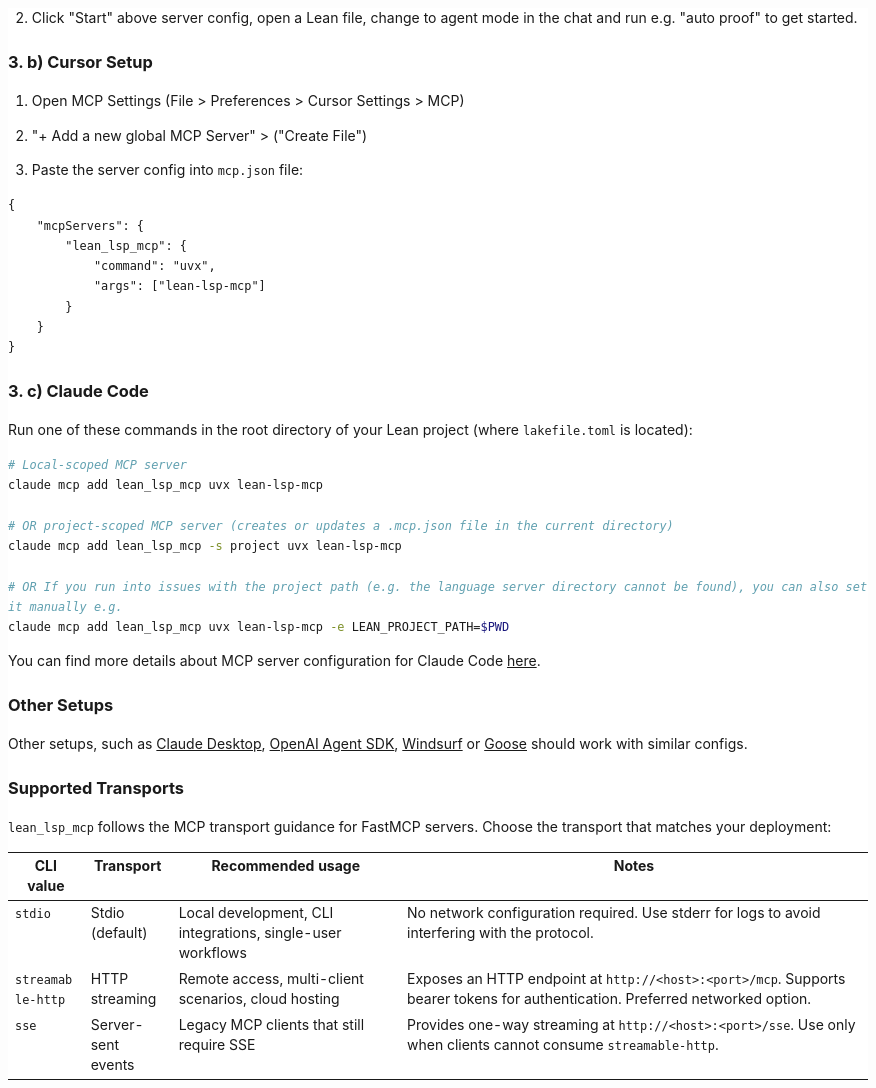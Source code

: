 2. Click "Start" above server config, open a Lean file, change to agent mode in the chat and run e.g. "auto proof" to get started.

### 3. b) Cursor Setup

1. Open MCP Settings (File > Preferences > Cursor Settings > MCP)

2. "+ Add a new global MCP Server" > ("Create File")

3. Paste the server config into `mcp.json` file:

```jsonc
{
    "mcpServers": {
        "lean_lsp_mcp": {
            "command": "uvx",
            "args": ["lean-lsp-mcp"]
        }
    }
}
```

### 3. c) Claude Code

Run one of these commands in the root directory of your Lean project (where `lakefile.toml` is located):

```bash
# Local-scoped MCP server
claude mcp add lean_lsp_mcp uvx lean-lsp-mcp

# OR project-scoped MCP server (creates or updates a .mcp.json file in the current directory)
claude mcp add lean_lsp_mcp -s project uvx lean-lsp-mcp

# OR If you run into issues with the project path (e.g. the language server directory cannot be found), you can also set it manually e.g.
claude mcp add lean_lsp_mcp uvx lean-lsp-mcp -e LEAN_PROJECT_PATH=$PWD
```

You can find more details about MCP server configuration for Claude Code [here](https://docs.anthropic.com/en/docs/agents-and-tools/claude-code/tutorials#configure-mcp-servers).

### Other Setups

Other setups, such as [Claude Desktop](https://modelcontextprotocol.io/quickstart/user), [OpenAI Agent SDK](https://openai.github.io/openai-agents-python/mcp/), [Windsurf](https://docs.windsurf.com/windsurf/cascade/mcp) or [Goose](https://block.github.io/goose/docs/getting-started/using-extensions) should work with similar configs.

### Supported Transports

`lean_lsp_mcp` follows the MCP transport guidance for FastMCP servers. Choose the transport that matches your deployment:

| CLI value | Transport | Recommended usage | Notes |
| --- | --- | --- | --- |
| `stdio` | Stdio (default) | Local development, CLI integrations, single-user workflows | No network configuration required. Use stderr for logs to avoid interfering with the protocol. |
| `streamable-http` | HTTP streaming | Remote access, multi-client scenarios, cloud hosting | Exposes an HTTP endpoint at `http://<host>:<port>/mcp`. Supports bearer tokens for authentication. Preferred networked option. |
| `sse` | Server-sent events | Legacy MCP clients that still require SSE | Provides one-way streaming at `http://<host>:<port>/sse`. Use only when clients cannot consume `streamable-http`. |

